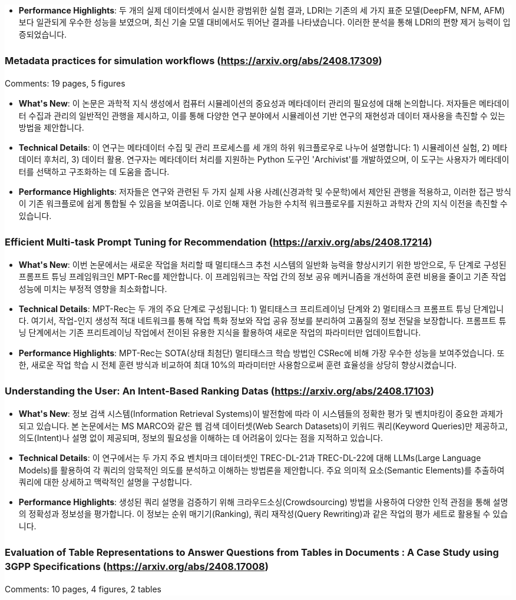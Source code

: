 - **Performance Highlights**: 두 개의 실제 데이터셋에서 실시한 광범위한 실험 결과, LDRI는 기존의 세 가지 표준 모델(DeepFM, NFM, AFM)보다 일관되게 우수한 성능을 보였으며, 최신 기술 모델 대비에서도 뛰어난 결과를 나타냈습니다. 이러한 분석을 통해 LDRI의 편향 제거 능력이 입증되었습니다.



### Metadata practices for simulation workflows (https://arxiv.org/abs/2408.17309)
Comments:
          19 pages, 5 figures

- **What's New**: 이 논문은 과학적 지식 생성에서 컴퓨터 시뮬레이션의 중요성과 메타데이터 관리의 필요성에 대해 논의합니다. 저자들은 메타데이터 수집과 관리의 일반적인 관행을 제시하고, 이를 통해 다양한 연구 분야에서 시뮬레이션 기반 연구의 재현성과 데이터 재사용을 촉진할 수 있는 방법을 제안합니다.

- **Technical Details**: 이 연구는 메타데이터 수집 및 관리 프로세스를 세 개의 하위 워크플로우로 나누어 설명합니다: 1) 시뮬레이션 실험, 2) 메타데이터 후처리, 3) 데이터 활용. 연구자는 메타데이터 처리를 지원하는 Python 도구인 'Archivist'를 개발하였으며, 이 도구는 사용자가 메타데이터를 선택하고 구조화하는 데 도움을 줍니다.

- **Performance Highlights**: 저자들은 연구와 관련된 두 가지 실제 사용 사례(신경과학 및 수문학)에서 제안된 관행을 적용하고, 이러한 접근 방식이 기존 워크플로에 쉽게 통합될 수 있음을 보여줍니다. 이로 인해 재현 가능한 수치적 워크플로우를 지원하고 과학자 간의 지식 이전을 촉진할 수 있습니다.



### Efficient Multi-task Prompt Tuning for Recommendation (https://arxiv.org/abs/2408.17214)
- **What's New**: 이번 논문에서는 새로운 작업을 처리할 때 멀티태스크 추천 시스템의 일반화 능력을 향상시키기 위한 방안으로, 두 단계로 구성된 프롬프트 튜닝 프레임워크인 MPT-Rec를 제안합니다. 이 프레임워크는 작업 간의 정보 공유 메커니즘을 개선하여 훈련 비용을 줄이고 기존 작업 성능에 미치는 부정적 영향을 최소화합니다.

- **Technical Details**: MPT-Rec는 두 개의 주요 단계로 구성됩니다: 1) 멀티태스크 프리트레이닝 단계와 2) 멀티태스크 프롬프트 튜닝 단계입니다. 여기서, 작업-인지 생성적 적대 네트워크를 통해 작업 특화 정보와 작업 공유 정보를 분리하여 고품질의 정보 전달을 보장합니다. 프롬프트 튜닝 단계에서는 기존 프리트레이닝 작업에서 전이된 유용한 지식을 활용하여 새로운 작업의 파라미터만 업데이트합니다.

- **Performance Highlights**: MPT-Rec는 SOTA(상태 최첨단) 멀티태스크 학습 방법인 CSRec에 비해 가장 우수한 성능을 보여주었습니다. 또한, 새로운 작업 학습 시 전체 훈련 방식과 비교하여 최대 10%의 파라미터만 사용함으로써 훈련 효율성을 상당히 향상시켰습니다.



### Understanding the User: An Intent-Based Ranking Datas (https://arxiv.org/abs/2408.17103)
- **What's New**: 정보 검색 시스템(Information Retrieval Systems)이 발전함에 따라 이 시스템들의 정확한 평가 및 벤치마킹이 중요한 과제가 되고 있습니다. 본 논문에서는 MS MARCO와 같은 웹 검색 데이터셋(Web Search Datasets)이 키워드 쿼리(Keyword Queries)만 제공하고, 의도(Intent)나 설명 없이 제공되며, 정보의 필요성을 이해하는 데 어려움이 있다는 점을 지적하고 있습니다.

- **Technical Details**: 이 연구에서는 두 가지 주요 벤치마크 데이터셋인 TREC-DL-21과 TREC-DL-22에 대해 LLMs(Large Language Models)를 활용하여 각 쿼리의 암묵적인 의도를 분석하고 이해하는 방법론을 제안합니다. 주요 의미적 요소(Semantic Elements)를 추출하여 쿼리에 대한 상세하고 맥락적인 설명을 구성합니다.

- **Performance Highlights**: 생성된 쿼리 설명을 검증하기 위해 크라우드소싱(Crowdsourcing) 방법을 사용하여 다양한 인적 관점을 통해 설명의 정확성과 정보성을 평가합니다. 이 정보는 순위 매기기(Ranking), 쿼리 재작성(Query Rewriting)과 같은 작업의 평가 세트로 활용될 수 있습니다.



### Evaluation of Table Representations to Answer Questions from Tables in Documents : A Case Study using 3GPP Specifications (https://arxiv.org/abs/2408.17008)
Comments:
          10 pages, 4 figures, 2 tables
